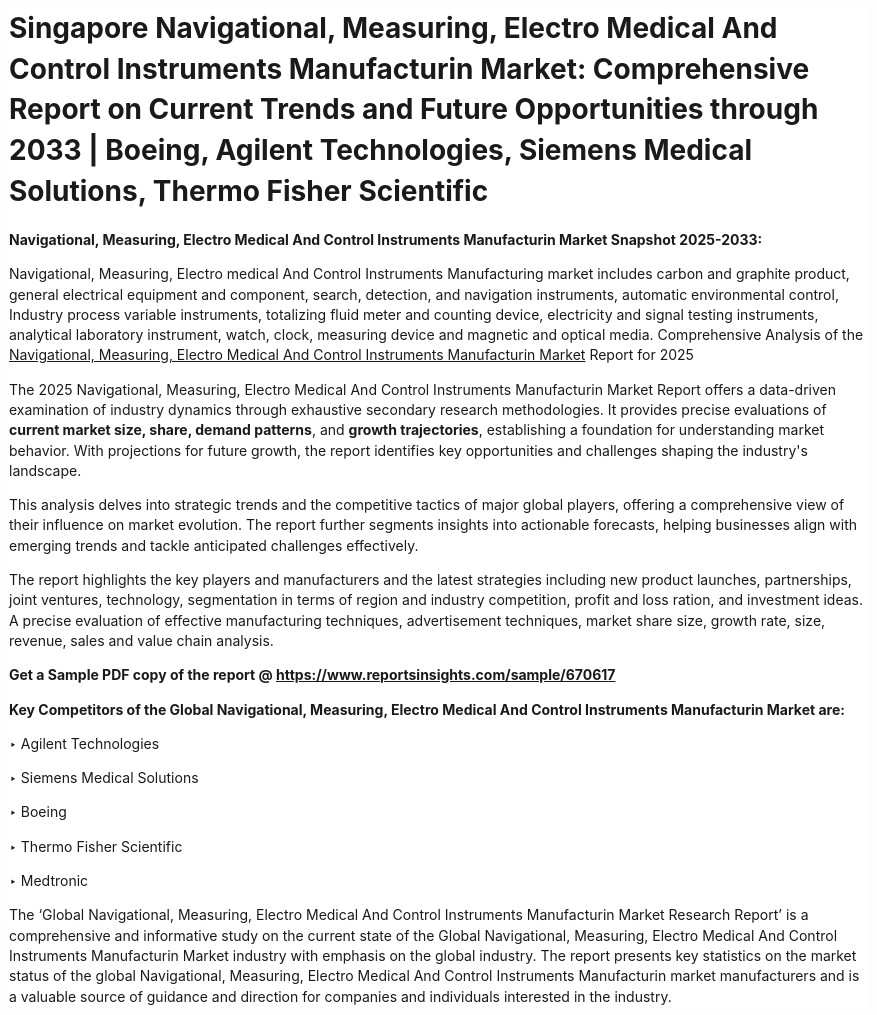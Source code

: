 # Singapore Navigational, Measuring, Electro Medical And Control Instruments Manufacturin Market: Comprehensive Report on Current Trends and Future Opportunities through 2033 | Boeing, Agilent Technologies, Siemens Medical Solutions, Thermo Fisher Scientific

<strong>Navigational, Measuring, Electro Medical And Control Instruments Manufacturin Market Snapshot 2025-2033:</strong>

Navigational, Measuring, Electro medical And Control Instruments Manufacturing market includes carbon and graphite product, general electrical equipment and component, search, detection, and navigation instruments, automatic environmental control, Industry process variable instruments, totalizing fluid meter and counting device, electricity and signal testing instruments, analytical laboratory instrument, watch, clock, measuring device and magnetic and optical media. Comprehensive Analysis of the <a href=https://www.reportsinsights.com/sample/670617>Navigational, Measuring, Electro Medical And Control Instruments Manufacturin Market</a> Report for 2025

The 2025 Navigational, Measuring, Electro Medical And Control Instruments Manufacturin Market Report offers a data-driven examination of industry dynamics through exhaustive secondary research methodologies. It provides precise evaluations of <strong>current market size, share, demand patterns</strong>, and <strong>growth trajectories</strong>, establishing a foundation for understanding market behavior. With projections for future growth, the report identifies key opportunities and challenges shaping the industry's landscape.

This analysis delves into strategic trends and the competitive tactics of major global players, offering a comprehensive view of their influence on market evolution. The report further segments insights into actionable forecasts, helping businesses align with emerging trends and tackle anticipated challenges effectively.

The report highlights the key players and manufacturers and the latest strategies including new product launches, partnerships, joint ventures, technology, segmentation in terms of region and industry competition, profit and loss ration, and investment ideas. A precise evaluation of effective manufacturing techniques, advertisement techniques, market share size, growth rate, size, revenue, sales and value chain analysis.

<strong>Get a Sample PDF copy of the report @ <a href=https://www.reportsinsights.com/sample/670617 style=color:#0000ff;>https://www.reportsinsights.com/sample/670617</a></strong>

<strong>Key Competitors of the Global Navigational, Measuring, Electro Medical And Control Instruments Manufacturin Market are:</strong>

‣ Agilent Technologies

‣ Siemens Medical Solutions

‣ Boeing

‣ Thermo Fisher Scientific

‣ Medtronic

The ‘Global Navigational, Measuring, Electro Medical And Control Instruments Manufacturin Market Research Report’ is a comprehensive and informative study on the current state of the Global Navigational, Measuring, Electro Medical And Control Instruments Manufacturin Market industry with emphasis on the global industry. The report presents key statistics on the market status of the global Navigational, Measuring, Electro Medical And Control Instruments Manufacturin market manufacturers and is a valuable source of guidance and direction for companies and individuals interested in the industry.
